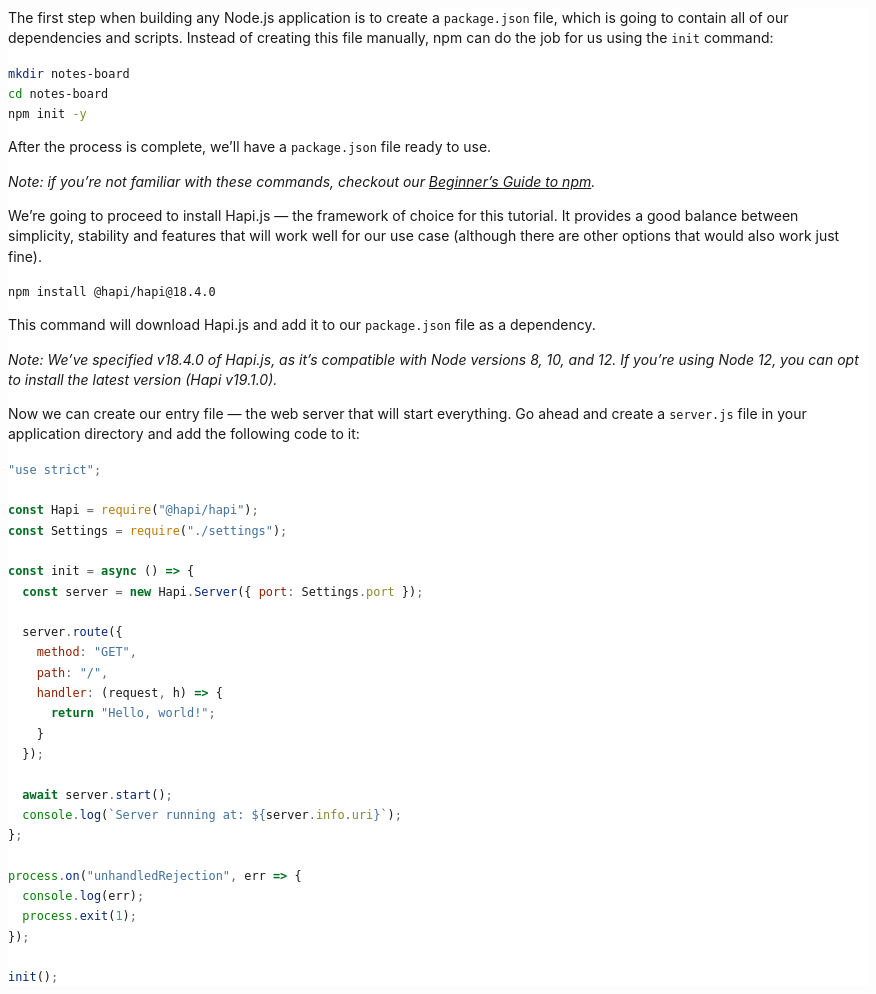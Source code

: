 The first step when building any Node.js application is to create a `package.json` file, which is going to contain all of our dependencies and scripts. Instead of creating this file manually, npm can do the job for us using the `init` command:

```bash
mkdir notes-board
cd notes-board
npm init -y
```

After the process is complete, we’ll have a `package.json` file ready to use.

*Note: if you’re not familiar with these commands, checkout our [Beginner’s Guide to npm](https://www.sitepoint.com/beginners-guide-node-package-manager/).*

We’re going to proceed to install Hapi.js — the framework of choice for this tutorial. It provides a good balance between simplicity, stability and features that will work well for our use case (although there are other options that would also work just fine).

```bash
npm install @hapi/hapi@18.4.0
```

This command will download Hapi.js and add it to our `package.json` file as a dependency.

*Note: We’ve specified v18.4.0 of Hapi.js, as it’s compatible with Node versions 8, 10, and 12. If you’re using Node 12, you can opt to install the latest version (Hapi v19.1.0).*



Now we can create our entry file — the web server that will start everything. Go ahead and create a `server.js` file in your application directory and add the following code to it:

```javascript
"use strict";

const Hapi = require("@hapi/hapi");
const Settings = require("./settings");

const init = async () => {
  const server = new Hapi.Server({ port: Settings.port });

  server.route({
    method: "GET",
    path: "/",
    handler: (request, h) => {
      return "Hello, world!";
    }
  });

  await server.start();
  console.log(`Server running at: ${server.info.uri}`);
};

process.on("unhandledRejection", err => {
  console.log(err);
  process.exit(1);
});

init();
```
